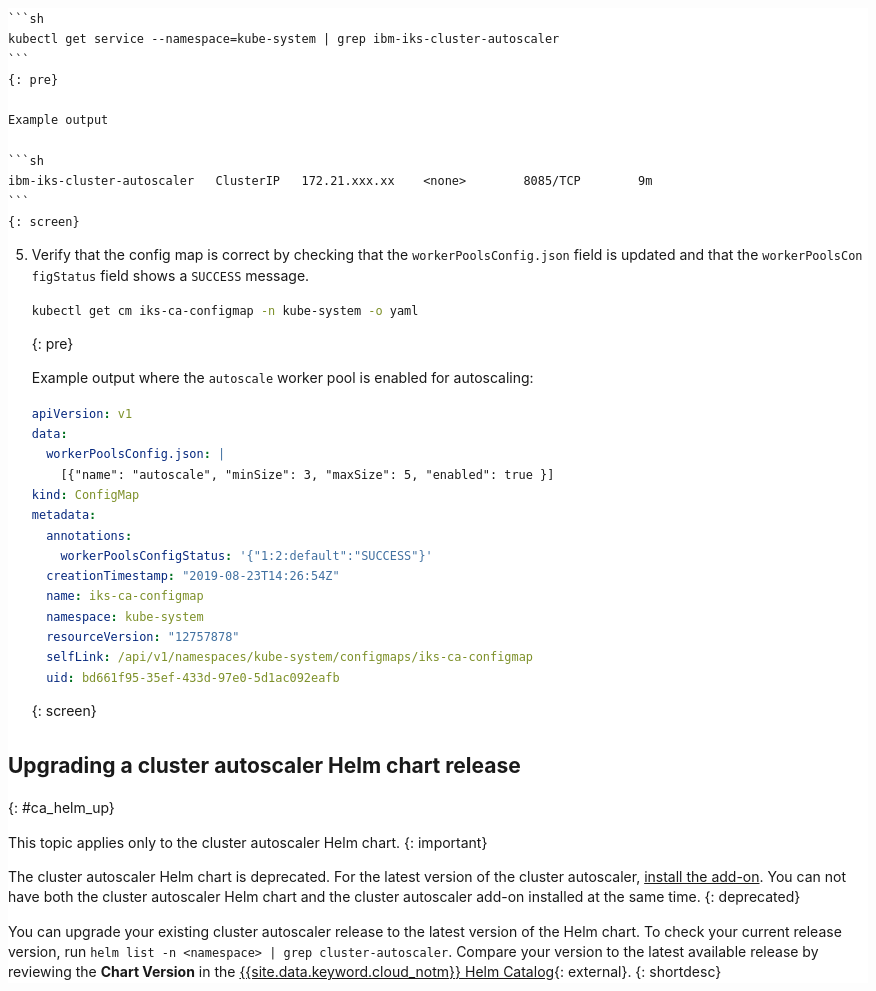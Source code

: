     ```sh
    kubectl get service --namespace=kube-system | grep ibm-iks-cluster-autoscaler
    ```
    {: pre}

    Example output
    
    ```sh
    ibm-iks-cluster-autoscaler   ClusterIP   172.21.xxx.xx    <none>        8085/TCP        9m
    ```
    {: screen}

5. Verify that the config map is correct by checking that the `workerPoolsConfig.json` field is updated and that the `workerPoolsConfigStatus` field shows a `SUCCESS` message.

    ```sh
    kubectl get cm iks-ca-configmap -n kube-system -o yaml
    ```
    {: pre}

    Example output where the `autoscale` worker pool is enabled for autoscaling:
    ```yaml
    apiVersion: v1
    data:
      workerPoolsConfig.json: |
        [{"name": "autoscale", "minSize": 3, "maxSize": 5, "enabled": true }]
    kind: ConfigMap
    metadata:
      annotations:
        workerPoolsConfigStatus: '{"1:2:default":"SUCCESS"}'
      creationTimestamp: "2019-08-23T14:26:54Z"
      name: iks-ca-configmap
      namespace: kube-system
      resourceVersion: "12757878"
      selfLink: /api/v1/namespaces/kube-system/configmaps/iks-ca-configmap
      uid: bd661f95-35ef-433d-97e0-5d1ac092eafb
    ```
    {: screen}
    
    
    
## Upgrading a cluster autoscaler Helm chart release
{: #ca_helm_up}

This topic applies only to the cluster autoscaler Helm chart.
{: important}

The cluster autoscaler Helm chart is deprecated. For the latest version of the cluster autoscaler, [install the add-on](/docs/containers?topic=containers-cluster-scaling-install-addon). You can not have both the cluster autoscaler Helm chart and the cluster autoscaler add-on installed at the same time.
{: deprecated}

You can upgrade your existing cluster autoscaler release to the latest version of the Helm chart. To check your current release version, run `helm list -n <namespace> | grep cluster-autoscaler`. Compare your version to the latest available release by reviewing the **Chart Version** in the [{{site.data.keyword.cloud_notm}} Helm Catalog](https://cloud.ibm.com/kubernetes/helm/iks-charts/ibm-iks-cluster-autoscaler){: external}.
{: shortdesc}
